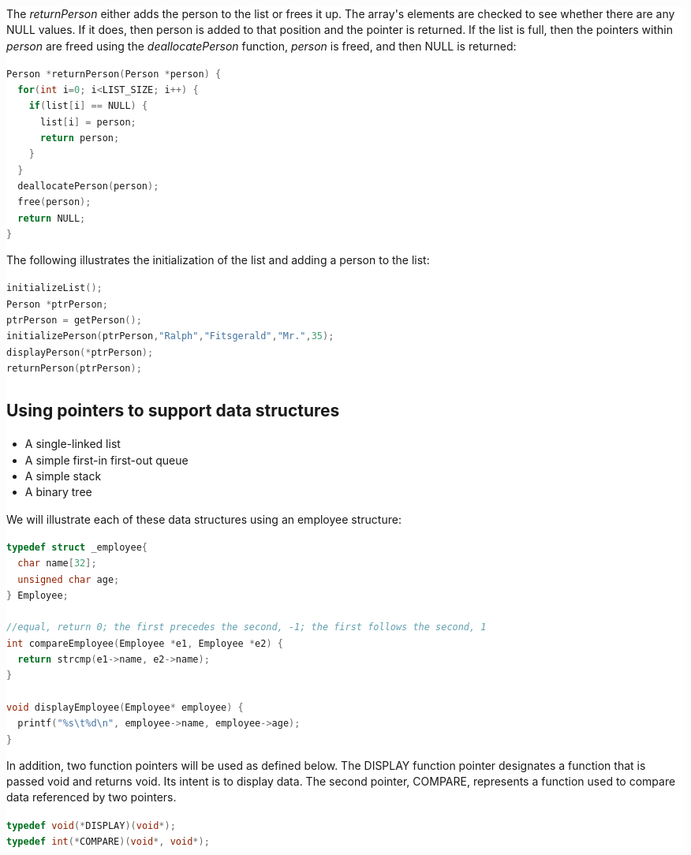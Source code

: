 The *returnPerson* either adds the person to the list or frees it up. The array's elements are checked to see whether there are any NULL values. If it does, then person is added to that position and the pointer is returned. If the list is full, then the pointers within *person* are freed using the *deallocatePerson* function, *person* is freed, and then NULL is returned:
```c
Person *returnPerson(Person *person) {
  for(int i=0; i<LIST_SIZE; i++) {
    if(list[i] == NULL) {
      list[i] = person;
      return person;
    }
  }
  deallocatePerson(person);
  free(person);
  return NULL;
}
```

The following illustrates the initialization of the list and adding a person to the list:
```c
initializeList();
Person *ptrPerson;
ptrPerson = getPerson();
initializePerson(ptrPerson,"Ralph","Fitsgerald","Mr.",35);
displayPerson(*ptrPerson);
returnPerson(ptrPerson);
```

## Using pointers to support data structures

- A single-linked list
- A simple first-in first-out queue
- A simple stack
- A binary tree

We will illustrate each of these data structures using an employee structure:
```c
typedef struct _employee{
  char name[32];
  unsigned char age;
} Employee;

//equal, return 0; the first precedes the second, -1; the first follows the second, 1 
int compareEmployee(Employee *e1, Employee *e2) {
  return strcmp(e1->name, e2->name);
}

void displayEmployee(Employee* employee) {
  printf("%s\t%d\n", employee->name, employee->age);
}
```

In addition, two function pointers will be used as defined below. The DISPLAY function pointer designates a function that is passed void and returns void. Its intent is to display data. The second pointer, COMPARE, represents a function used to compare data referenced by two pointers.
```c
typedef void(*DISPLAY)(void*);
typedef int(*COMPARE)(void*, void*);
``` 
